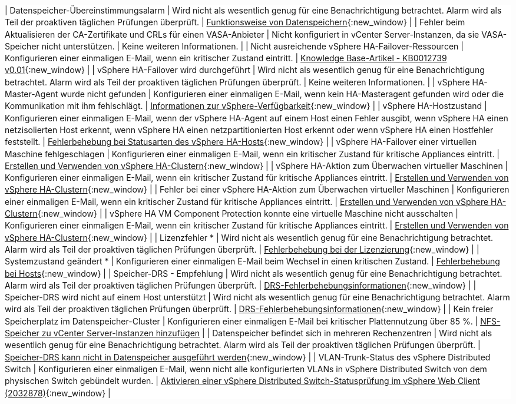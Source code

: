| Datenspeicher-Übereinstimmungsalarm | Wird nicht als wesentlich genug für eine Benachrichtigung betrachtet. Alarm wird als Teil der proaktiven täglichen Prüfungen überprüft. | [Funktionsweise von Datenspeichern](https://docs.vmware.com/en/VMware-vSphere/6.7/com.vmware.vsphere.storage.doc/GUID-3CC7078E-9C30-402C-B2E1-2542BEE67E8F.html){:new_window} |
| Fehler beim Aktualisieren der CA-Zertifikate und CRLs für einen VASA-Anbieter | Nicht konfiguriert in vCenter Server-Instanzen, da sie VASA-Speicher nicht unterstützen. | Keine weiteren Informationen. |
| Nicht ausreichende vSphere HA-Failover-Ressourcen | Konfigurieren einer einmaligen E-Mail, wenn ein kritischer Zustand eintritt. | [Knowledge Base-Artikel - KB0012739 v0.01](https://watson.service-now.com/nav_to.do?uri=kb_knowledge.do?sys_id=fe1f0beedb8db300d5a971198c96191a){:new_window} |
| vSphere HA-Failover wird durchgeführt | Wird nicht als wesentlich genug für eine Benachrichtigung betrachtet. Alarm wird als Teil der proaktiven täglichen Prüfungen überprüft. | Keine weiteren Informationen. |
| vSphere HA-Master-Agent wurde nicht gefunden | Konfigurieren einer einmaligen E-Mail, wenn kein HA-Masteragent gefunden wird oder die Kommunikation mit ihm fehlschlägt. | [Informationen zur vSphere-Verfügbarkeit](https://docs.vmware.com/en/VMware-vSphere/6.5/com.vmware.vsphere.avail.doc/GUID-63F459B7-8884-4818-8872-C9753B2E0215.html){:new_window} |
| vSphere HA-Hostzustand  | Konfigurieren einer einmaligen E-Mail, wenn der vSphere HA-Agent auf einem Host einen Fehler ausgibt, wenn vSphere HA einen netzisolierten Host erkennt, wenn vSphere HA einen netzpartitionierten Host erkennt oder wenn vSphere HA einen Hostfehler feststellt. | [Fehlerbehebung bei Statusarten des vSphere HA-Hosts](https://docs.vmware.com/en/VMware-vSphere/6.7/com.vmware.vsphere.vcenterhost.doc/GUID-DF7CEF44-98EC-458A-8614-50CCAEC0A7C5.html){:new_window} |
| vSphere HA-Failover einer virtuellen Maschine fehlgeschlagen | Konfigurieren einer einmaligen E-Mail, wenn ein kritischer Zustand für kritische Appliances eintritt. | [Erstellen und Verwenden von vSphere HA-Clustern](https://docs.vmware.com/en/VMware-vSphere/6.7/com.vmware.vsphere.avail.doc/GUID-5432CA24-14F1-44E3-87FB-61D937831CF6.html){:new_window} |
| vSphere HA-Aktion zum Überwachen virtueller Maschinen | Konfigurieren einer einmaligen E-Mail, wenn ein kritischer Zustand für kritische Appliances eintritt. | [Erstellen und Verwenden von vSphere HA-Clustern](https://docs.vmware.com/en/VMware-vSphere/6.7/com.vmware.vsphere.avail.doc/GUID-5432CA24-14F1-44E3-87FB-61D937831CF6.html){:new_window} |
| Fehler bei einer vSphere HA-Aktion zum Überwachen virtueller Maschinen | Konfigurieren einer einmaligen E-Mail, wenn ein kritischer Zustand für kritische Appliances eintritt. | [Erstellen und Verwenden von vSphere HA-Clustern](https://docs.vmware.com/en/VMware-vSphere/6.7/com.vmware.vsphere.avail.doc/GUID-5432CA24-14F1-44E3-87FB-61D937831CF6.html){:new_window} |
| vSphere HA VM Component Protection konnte eine virtuelle Maschine nicht ausschalten | Konfigurieren einer einmaligen E-Mail, wenn ein kritischer Zustand für kritische Appliances eintritt. | [Erstellen und Verwenden von vSphere HA-Clustern](https://docs.vmware.com/en/VMware-vSphere/6.7/com.vmware.vsphere.avail.doc/GUID-5432CA24-14F1-44E3-87FB-61D937831CF6.html){:new_window} |
| Lizenzfehler * |  Wird nicht als wesentlich genug für eine Benachrichtigung betrachtet. Alarm wird als Teil der proaktiven täglichen Prüfungen überprüft. | [Fehlerbehebung bei der Lizenzierung](https://docs.vmware.com/en/VMware-vSphere/6.7/com.vmware.vsphere.vcenterhost.doc/GUID-3C4E8BF7-B0A9-46F0-BA50-D69F950AB958.html){:new_window} |
| Systemzustand geändert * | Konfigurieren einer einmaligen E-Mail beim Wechsel in einen kritischen Zustand. | [Fehlerbehebung bei Hosts](https://docs.vmware.com/en/VMware-vSphere/6.7/com.vmware.vsphere.vcenterhost.doc/GUID-6F6CE545-58FA-490B-8C8A-3CB8196CAEA8.html){:new_window} |
| Speicher-DRS - Empfehlung | Wird nicht als wesentlich genug für eine Benachrichtigung betrachtet. Alarm wird als Teil der proaktiven täglichen Prüfungen überprüft. | [DRS-Fehlerbehebungsinformationen](https://docs.vmware.com/en/VMware-vSphere/6.7/com.vmware.vsphere.resmgmt.doc/GUID-5E7F6DEC-02A2-4221-AABA-EDFB9AE9EC70.html){:new_window} |
| Speicher-DRS wird nicht auf einem Host unterstützt | Wird nicht als wesentlich genug für eine Benachrichtigung betrachtet. Alarm wird als Teil der proaktiven täglichen Prüfungen überprüft. | [DRS-Fehlerbehebungsinformationen](https://docs.vmware.com/en/VMware-vSphere/6.7/com.vmware.vsphere.resmgmt.doc/GUID-5E7F6DEC-02A2-4221-AABA-EDFB9AE9EC70.html){:new_window} |
| Kein freier Speicherplatz im Datenspeicher-Cluster | Konfigurieren einer einmaligen E-Mail bei kritischer Plattennutzung über 85 %. | [NFS-Speicher zu vCenter Server-Instanzen hinzufügen](/docs/services/vmwaresolutions?topic=vmware-solutions-vc_addingremovingservers#section-adding-nfs-storage-to-vcenter-server-instances) |
| Datenspeicher befindet sich in mehreren Rechenzentren | Wird nicht als wesentlich genug für eine Benachrichtigung betrachtet. Alarm wird als Teil der proaktiven täglichen Prüfungen überprüft. | [Speicher-DRS kann nicht in Datenspeicher ausgeführt werden](https://docs.vmware.com/en/VMware-vSphere/6.5/com.vmware.vsphere.troubleshooting.doc/GUID-976F5B21-8C64-4C85-BE75-0D86655E32DD.html){:new_window} |
| VLAN-Trunk-Status des vSphere Distributed Switch | Konfigurieren einer einmaligen E-Mail, wenn nicht alle konfigurierten VLANs in vSphere Distributed Switch von dem physischen Switch gebündelt wurden. | [Aktivieren einer vSphere Distributed Switch-Statusprüfung im vSphere Web Client (2032878)](https://kb.vmware.com/s/article/2032878){:new_window} |